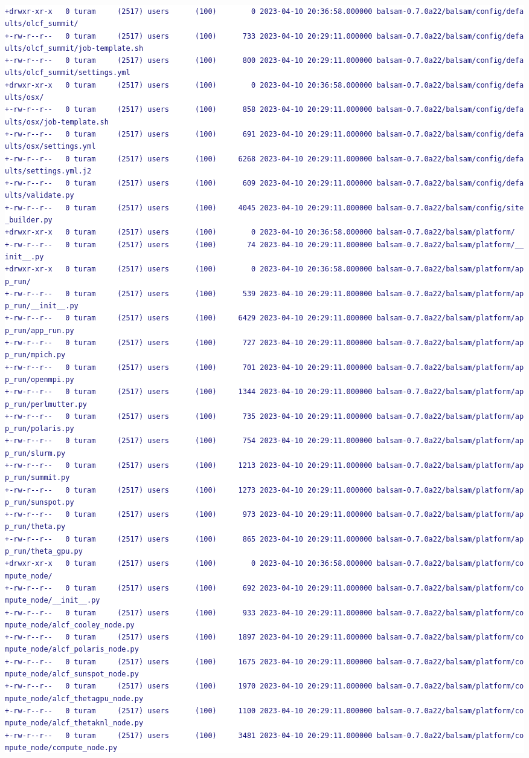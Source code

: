 ```diff
+drwxr-xr-x   0 turam     (2517) users      (100)        0 2023-04-10 20:36:58.000000 balsam-0.7.0a22/balsam/config/defaults/olcf_summit/
+-rw-r--r--   0 turam     (2517) users      (100)      733 2023-04-10 20:29:11.000000 balsam-0.7.0a22/balsam/config/defaults/olcf_summit/job-template.sh
+-rw-r--r--   0 turam     (2517) users      (100)      800 2023-04-10 20:29:11.000000 balsam-0.7.0a22/balsam/config/defaults/olcf_summit/settings.yml
+drwxr-xr-x   0 turam     (2517) users      (100)        0 2023-04-10 20:36:58.000000 balsam-0.7.0a22/balsam/config/defaults/osx/
+-rw-r--r--   0 turam     (2517) users      (100)      858 2023-04-10 20:29:11.000000 balsam-0.7.0a22/balsam/config/defaults/osx/job-template.sh
+-rw-r--r--   0 turam     (2517) users      (100)      691 2023-04-10 20:29:11.000000 balsam-0.7.0a22/balsam/config/defaults/osx/settings.yml
+-rw-r--r--   0 turam     (2517) users      (100)     6268 2023-04-10 20:29:11.000000 balsam-0.7.0a22/balsam/config/defaults/settings.yml.j2
+-rw-r--r--   0 turam     (2517) users      (100)      609 2023-04-10 20:29:11.000000 balsam-0.7.0a22/balsam/config/defaults/validate.py
+-rw-r--r--   0 turam     (2517) users      (100)     4045 2023-04-10 20:29:11.000000 balsam-0.7.0a22/balsam/config/site_builder.py
+drwxr-xr-x   0 turam     (2517) users      (100)        0 2023-04-10 20:36:58.000000 balsam-0.7.0a22/balsam/platform/
+-rw-r--r--   0 turam     (2517) users      (100)       74 2023-04-10 20:29:11.000000 balsam-0.7.0a22/balsam/platform/__init__.py
+drwxr-xr-x   0 turam     (2517) users      (100)        0 2023-04-10 20:36:58.000000 balsam-0.7.0a22/balsam/platform/app_run/
+-rw-r--r--   0 turam     (2517) users      (100)      539 2023-04-10 20:29:11.000000 balsam-0.7.0a22/balsam/platform/app_run/__init__.py
+-rw-r--r--   0 turam     (2517) users      (100)     6429 2023-04-10 20:29:11.000000 balsam-0.7.0a22/balsam/platform/app_run/app_run.py
+-rw-r--r--   0 turam     (2517) users      (100)      727 2023-04-10 20:29:11.000000 balsam-0.7.0a22/balsam/platform/app_run/mpich.py
+-rw-r--r--   0 turam     (2517) users      (100)      701 2023-04-10 20:29:11.000000 balsam-0.7.0a22/balsam/platform/app_run/openmpi.py
+-rw-r--r--   0 turam     (2517) users      (100)     1344 2023-04-10 20:29:11.000000 balsam-0.7.0a22/balsam/platform/app_run/perlmutter.py
+-rw-r--r--   0 turam     (2517) users      (100)      735 2023-04-10 20:29:11.000000 balsam-0.7.0a22/balsam/platform/app_run/polaris.py
+-rw-r--r--   0 turam     (2517) users      (100)      754 2023-04-10 20:29:11.000000 balsam-0.7.0a22/balsam/platform/app_run/slurm.py
+-rw-r--r--   0 turam     (2517) users      (100)     1213 2023-04-10 20:29:11.000000 balsam-0.7.0a22/balsam/platform/app_run/summit.py
+-rw-r--r--   0 turam     (2517) users      (100)     1273 2023-04-10 20:29:11.000000 balsam-0.7.0a22/balsam/platform/app_run/sunspot.py
+-rw-r--r--   0 turam     (2517) users      (100)      973 2023-04-10 20:29:11.000000 balsam-0.7.0a22/balsam/platform/app_run/theta.py
+-rw-r--r--   0 turam     (2517) users      (100)      865 2023-04-10 20:29:11.000000 balsam-0.7.0a22/balsam/platform/app_run/theta_gpu.py
+drwxr-xr-x   0 turam     (2517) users      (100)        0 2023-04-10 20:36:58.000000 balsam-0.7.0a22/balsam/platform/compute_node/
+-rw-r--r--   0 turam     (2517) users      (100)      692 2023-04-10 20:29:11.000000 balsam-0.7.0a22/balsam/platform/compute_node/__init__.py
+-rw-r--r--   0 turam     (2517) users      (100)      933 2023-04-10 20:29:11.000000 balsam-0.7.0a22/balsam/platform/compute_node/alcf_cooley_node.py
+-rw-r--r--   0 turam     (2517) users      (100)     1897 2023-04-10 20:29:11.000000 balsam-0.7.0a22/balsam/platform/compute_node/alcf_polaris_node.py
+-rw-r--r--   0 turam     (2517) users      (100)     1675 2023-04-10 20:29:11.000000 balsam-0.7.0a22/balsam/platform/compute_node/alcf_sunspot_node.py
+-rw-r--r--   0 turam     (2517) users      (100)     1970 2023-04-10 20:29:11.000000 balsam-0.7.0a22/balsam/platform/compute_node/alcf_thetagpu_node.py
+-rw-r--r--   0 turam     (2517) users      (100)     1100 2023-04-10 20:29:11.000000 balsam-0.7.0a22/balsam/platform/compute_node/alcf_thetaknl_node.py
+-rw-r--r--   0 turam     (2517) users      (100)     3481 2023-04-10 20:29:11.000000 balsam-0.7.0a22/balsam/platform/compute_node/compute_node.py
```